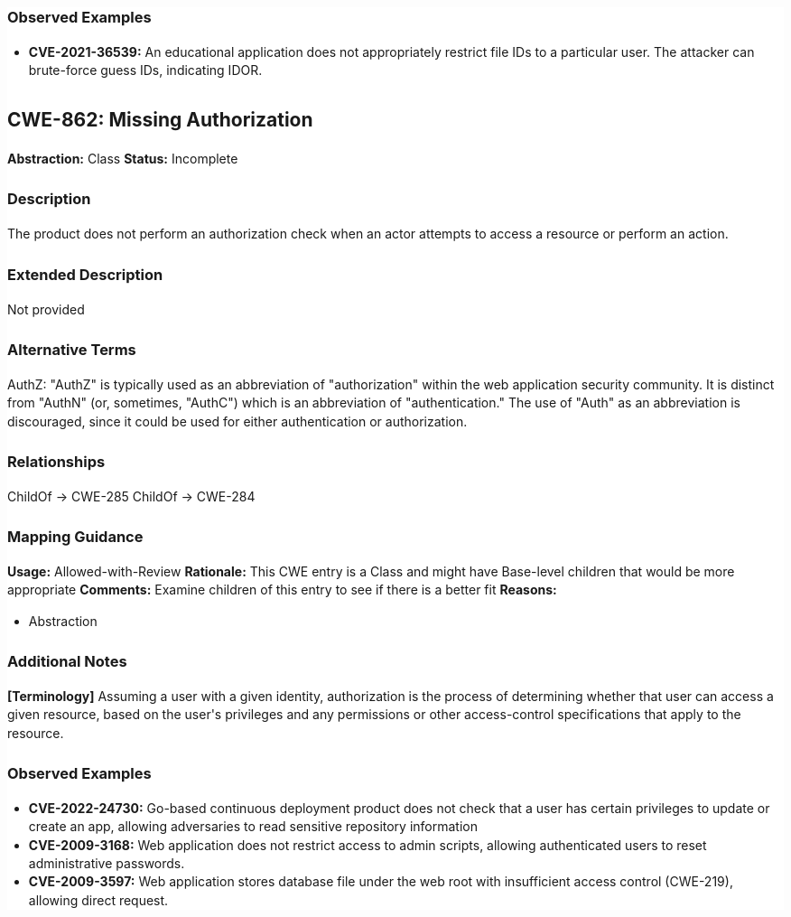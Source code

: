 

### Observed Examples
- **CVE-2021-36539:** An educational application does not appropriately restrict file IDs to a particular user. The attacker can brute-force guess IDs, indicating IDOR.




## CWE-862: Missing Authorization
**Abstraction:** Class
**Status:** Incomplete

### Description
The product does not perform an authorization check when an actor attempts to access a resource or perform an action.

### Extended Description
Not provided

### Alternative Terms
AuthZ: "AuthZ" is typically used as an abbreviation of "authorization" within the web application security community. It is distinct from "AuthN" (or, sometimes, "AuthC") which is an abbreviation of "authentication." The use of "Auth" as an abbreviation is discouraged, since it could be used for either authentication or authorization.

### Relationships
ChildOf -> CWE-285
ChildOf -> CWE-284

### Mapping Guidance
**Usage:** Allowed-with-Review
**Rationale:** This CWE entry is a Class and might have Base-level children that would be more appropriate
**Comments:** Examine children of this entry to see if there is a better fit
**Reasons:**
- Abstraction


### Additional Notes
**[Terminology]** Assuming a user with a given identity, authorization is the process of determining whether that user can access a given resource, based on the user's privileges and any permissions or other access-control specifications that apply to the resource.



### Observed Examples
- **CVE-2022-24730:** Go-based continuous deployment product does not check that a user has certain privileges to update or create an app, allowing adversaries to read sensitive repository information
- **CVE-2009-3168:** Web application does not restrict access to admin scripts, allowing authenticated users to reset administrative passwords.
- **CVE-2009-3597:** Web application stores database file under the web root with insufficient access control (CWE-219), allowing direct request.
